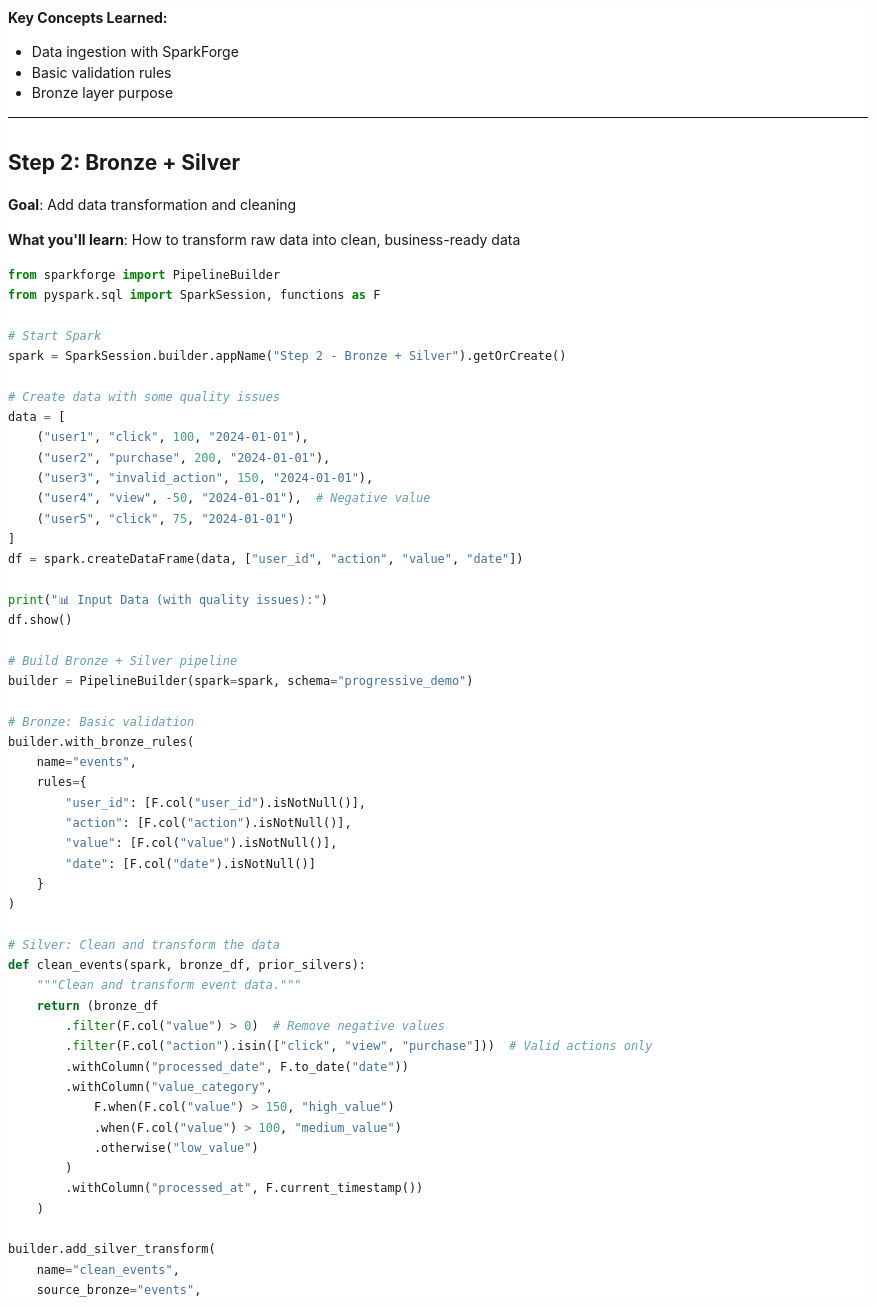 **Key Concepts Learned:**
- Data ingestion with SparkForge
- Basic validation rules
- Bronze layer purpose

---

## Step 2: Bronze + Silver

**Goal**: Add data transformation and cleaning

**What you'll learn**: How to transform raw data into clean, business-ready data

```python
from sparkforge import PipelineBuilder
from pyspark.sql import SparkSession, functions as F

# Start Spark
spark = SparkSession.builder.appName("Step 2 - Bronze + Silver").getOrCreate()

# Create data with some quality issues
data = [
    ("user1", "click", 100, "2024-01-01"),
    ("user2", "purchase", 200, "2024-01-01"),
    ("user3", "invalid_action", 150, "2024-01-01"),
    ("user4", "view", -50, "2024-01-01"),  # Negative value
    ("user5", "click", 75, "2024-01-01")
]
df = spark.createDataFrame(data, ["user_id", "action", "value", "date"])

print("📊 Input Data (with quality issues):")
df.show()

# Build Bronze + Silver pipeline
builder = PipelineBuilder(spark=spark, schema="progressive_demo")

# Bronze: Basic validation
builder.with_bronze_rules(
    name="events",
    rules={
        "user_id": [F.col("user_id").isNotNull()],
        "action": [F.col("action").isNotNull()],
        "value": [F.col("value").isNotNull()],
        "date": [F.col("date").isNotNull()]
    }
)

# Silver: Clean and transform the data
def clean_events(spark, bronze_df, prior_silvers):
    """Clean and transform event data."""
    return (bronze_df
        .filter(F.col("value") > 0)  # Remove negative values
        .filter(F.col("action").isin(["click", "view", "purchase"]))  # Valid actions only
        .withColumn("processed_date", F.to_date("date"))
        .withColumn("value_category", 
            F.when(F.col("value") > 150, "high_value")
            .when(F.col("value") > 100, "medium_value")
            .otherwise("low_value")
        )
        .withColumn("processed_at", F.current_timestamp())
    )

builder.add_silver_transform(
    name="clean_events",
    source_bronze="events",
```